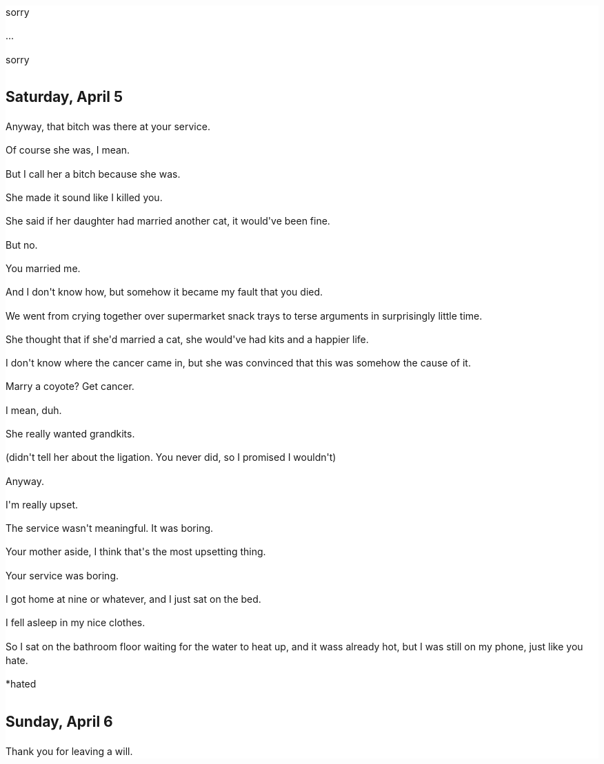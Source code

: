 sorry

...

sorry

## Saturday, April 5

Anyway, that bitch was there at your service.

Of course she was, I mean.

But I call her a bitch because she was.

She made it sound like I killed you.

She said if her daughter had married another cat, it would've been fine.

But no.

You married me.

And I don't know how, but somehow it became my fault that you died.

We went from crying together over supermarket snack trays to terse arguments in surprisingly little time.

She thought that if she'd married a cat, she would've had kits and a happier life.

I don't know where the cancer came in, but she was convinced that this was somehow the cause of it.

Marry a coyote? Get cancer.

I mean, duh.

She really wanted grandkits.

(didn't tell her about the ligation. You never did, so I promised I wouldn't)

Anyway.

I'm really upset.

The service wasn't meaningful. It was boring.

Your mother aside, I think that's the most upsetting thing.

Your service was boring.

I got home at nine or whatever, and I just sat on the bed.

I fell asleep in my nice clothes.

So I sat on the bathroom floor waiting for the water to heat up, and it wass already hot, but I was still on my phone, just like you hate.

\*hated

## Sunday, April 6

Thank you for leaving a will.
